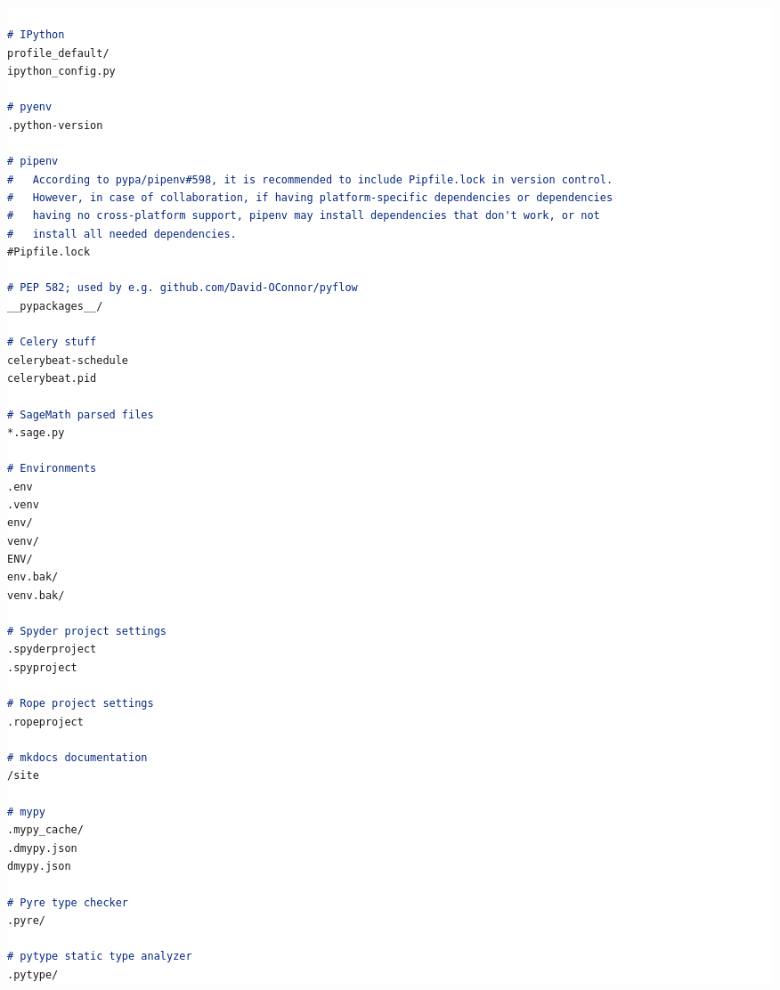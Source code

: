 ~~~markdown

# IPython
profile_default/
ipython_config.py

# pyenv
.python-version

# pipenv
#   According to pypa/pipenv#598, it is recommended to include Pipfile.lock in version control.
#   However, in case of collaboration, if having platform-specific dependencies or dependencies
#   having no cross-platform support, pipenv may install dependencies that don't work, or not
#   install all needed dependencies.
#Pipfile.lock

# PEP 582; used by e.g. github.com/David-OConnor/pyflow
__pypackages__/

# Celery stuff
celerybeat-schedule
celerybeat.pid

# SageMath parsed files
*.sage.py

# Environments
.env
.venv
env/
venv/
ENV/
env.bak/
venv.bak/

# Spyder project settings
.spyderproject
.spyproject

# Rope project settings
.ropeproject

# mkdocs documentation
/site

# mypy
.mypy_cache/
.dmypy.json
dmypy.json

# Pyre type checker
.pyre/

# pytype static type analyzer
.pytype/
~~~
